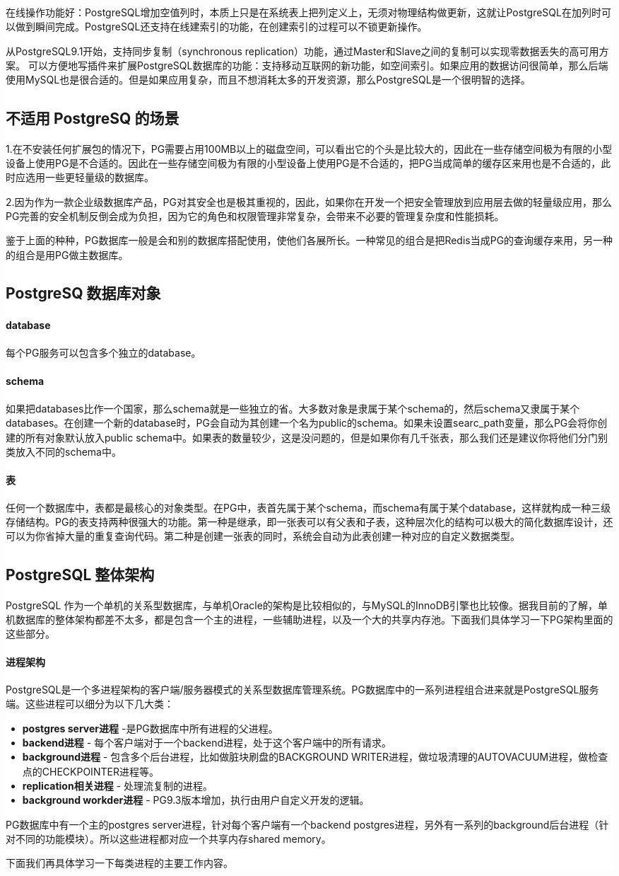 在线操作功能好：PostgreSQL增加空值列时，本质上只是在系统表上把列定义上，无须对物理结构做更新，这就让PostgreSQL在加列时可以做到瞬间完成。PostgreSQL还支持在线建索引的功能，在创建索引的过程可以不锁更新操作。

从PostgreSQL9.1开始，支持同步复制（synchronous replication）功能，通过Master和Slave之间的复制可以实现零数据丢失的高可用方案。
可以方便地写插件来扩展PostgreSQL数据库的功能：支持移动互联网的新功能，如空间索引。如果应用的数据访问很简单，那么后端使用MySQL也是很合适的。但是如果应用复杂，而且不想消耗太多的开发资源，那么PostgreSQL是一个很明智的选择。

## 不适用 PostgreSQ 的场景

1.在不安装任何扩展包的情况下，PG需要占用100MB以上的磁盘空间，可以看出它的个头是比较大的，因此在一些存储空间极为有限的小型设备上使用PG是不合适的。因此在一些存储空间极为有限的小型设备上使用PG是不合适的，把PG当成简单的缓存区来用也是不合适的，此时应选用一些更轻量级的数据库。

2.因为作为一款企业级数据库产品，PG对其安全也是极其重视的，因此，如果你在开发一个把安全管理放到应用层去做的轻量级应用，那么PG完善的安全机制反倒会成为负担，因为它的角色和权限管理非常复杂，会带来不必要的管理复杂度和性能损耗。

鉴于上面的种种，PG数据库一般是会和别的数据库搭配使用，使他们各展所长。一种常见的组合是把Redis当成PG的查询缓存来用，另一种的组合是用PG做主数据库。



## PostgreSQ 数据库对象

#### database

每个PG服务可以包含多个独立的database。

#### schema

如果把databases比作一个国家，那么schema就是一些独立的省。大多数对象是隶属于某个schema的，然后schema又隶属于某个databases。在创建一个新的database时，PG会自动为其创建一个名为public的schema。如果未设置searc_path变量，那么PG会将你创建的所有对象默认放入public schema中。如果表的数量较少，这是没问题的，但是如果你有几千张表，那么我们还是建议你将他们分门别类放入不同的schema中。

#### 表

任何一个数据库中，表都是最核心的对象类型。在PG中，表首先属于某个schema，而schema有属于某个database，这样就构成一种三级存储结构。PG的表支持两种很强大的功能。第一种是继承，即一张表可以有父表和子表，这种层次化的结构可以极大的简化数据库设计，还可以为你省掉大量的重复查询代码。第二种是创建一张表的同时，系统会自动为此表创建一种对应的自定义数据类型。

## PostgreSQL 整体架构

PostgreSQL 作为一个单机的关系型数据库，与单机Oracle的架构是比较相似的，与MySQL的InnoDB引擎也比较像。据我目前的了解，单机数据库的整体架构都差不太多，都是包含一个主的进程，一些辅助进程，以及一个大的共享内存池。下面我们具体学习一下PG架构里面的这些部分。

#### 进程架构

PostgreSQL是一个多进程架构的客户端/服务器模式的关系型数据库管理系统。PG数据库中的一系列进程组合进来就是PostgreSQL服务端。这些进程可以细分为以下几大类：

- **postgres server进程** -是PG数据库中所有进程的父进程。
- **backend进程** - 每个客户端对于一个backend进程，处于这个客户端中的所有请求。
- **background进程** - 包含多个后台进程，比如做脏块刷盘的BACKGROUND WRITER进程，做垃圾清理的AUTOVACUUM进程，做检查点的CHECKPOINTER进程等。
- **replication相关进程** - 处理流复制的进程。
- **background workder进程** - PG9.3版本增加，执行由用户自定义开发的逻辑。

PG数据库中有一个主的postgres server进程，针对每个客户端有一个backend postgres进程，另外有一系列的background后台进程（针对不同的功能模块）。所以这些进程都对应一个共享内存shared memory。

下面我们再具体学习一下每类进程的主要工作内容。
